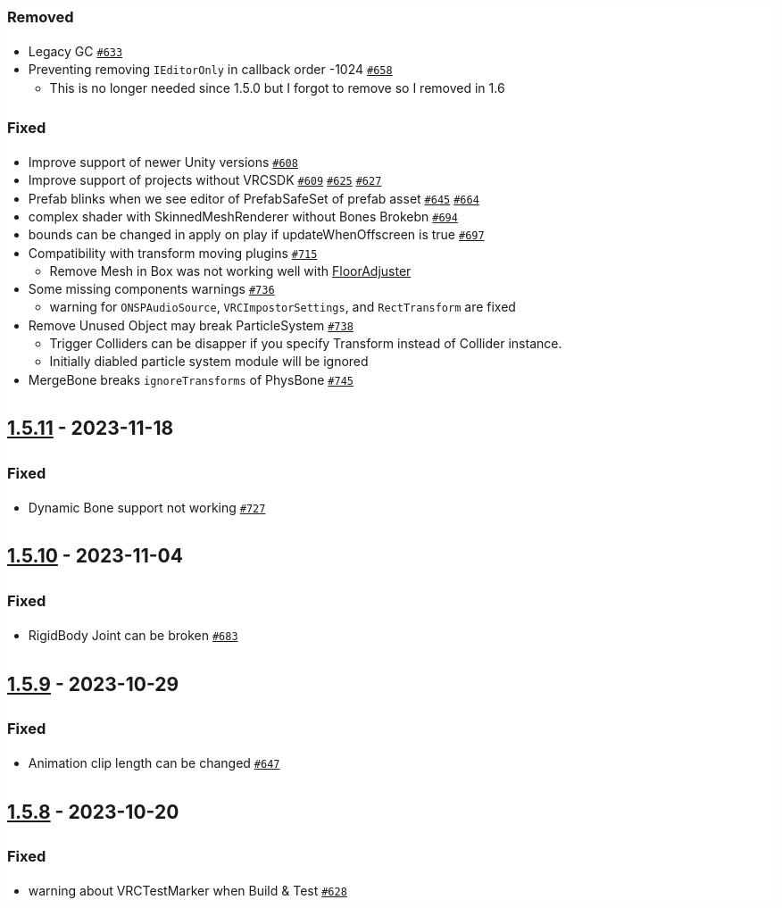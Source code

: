 ### Removed
- Legacy GC [`#633`](https://github.com/anatawa12/AvatarOptimizer/pull/633)
- Preventing removing `IEditorOnly` in callback order -1024 [`#658`](https://github.com/anatawa12/AvatarOptimizer/pull/658)
  - This is no longer needed since 1.5.0 but I forgot to remove so I removed in 1.6

### Fixed
- Improve support of newer Unity versions [`#608`](https://github.com/anatawa12/AvatarOptimizer/pull/608)
- Improve support of projects without VRCSDK [`#609`](https://github.com/anatawa12/AvatarOptimizer/pull/609) [`#625`](https://github.com/anatawa12/AvatarOptimizer/pull/625) [`#627`](https://github.com/anatawa12/AvatarOptimizer/pull/627)
- Prefab blinks when we see editor of PrefabSafeSet of prefab asset [`#645`](https://github.com/anatawa12/AvatarOptimizer/pull/645) [`#664`](https://github.com/anatawa12/AvatarOptimizer/pull/664)
- complex shader with SkinnedMeshRenderer without Bones Brokebn [`#694`](https://github.com/anatawa12/AvatarOptimizer/pull/694)
- bounds can be changed in apply on play if updateWhenOffscreen is true [`#697`](https://github.com/anatawa12/AvatarOptimizer/pull/697)
- Compatibility with transform moving plugins [`#715`](https://github.com/anatawa12/AvatarOptimizer/pull/715)
  - Remove Mesh in Box was not working well with [FloorAdjuster]
- Some missing components warnings [`#736`](https://github.com/anatawa12/AvatarOptimizer/pull/736)
  - warning for `ONSPAudioSource`, `VRCImpostorSettings`, and `RectTransform` are fixed
- Remove Unused Object may break ParticleSystem [`#738`](https://github.com/anatawa12/AvatarOptimizer/pull/738)
  - Trigger Colliders can be disapper if you specify Transform instead of Collider instance.
  - Initially diabled particle system module will be ignored
- MergeBone breaks `ignoreTransforms` of PhysBone [`#745`](https://github.com/anatawa12/AvatarOptimizer/pull/745)

[FloorAdjuster]: https://github.com/Narazaka/FloorAdjuster
## [1.5.11] - 2023-11-18
### Fixed
- Dynamic Bone support not working [`#727`](https://github.com/anatawa12/AvatarOptimizer/pull/727)

## [1.5.10] - 2023-11-04
### Fixed
- RigidBody Joint can be broken [`#683`](https://github.com/anatawa12/AvatarOptimizer/pull/683)

## [1.5.9] - 2023-10-29
### Fixed
- Animation clip length can be changed [`#647`](https://github.com/anatawa12/AvatarOptimizer/pull/647)

## [1.5.8] - 2023-10-20
### Fixed
- warning about VRCTestMarker when Build & Test [`#628`](https://github.com/anatawa12/AvatarOptimizer/pull/628)


[Keep a Changelog]: https://keepachangelog.com/en/1.1.0/
[MeshDeleterWithTexture]: https://github.com/gatosyocora/MeshDeleterWithTexture
[unity-bug]: https://issuetracker.unity3d.com/issues/crash-on-gettargetassemblybyscriptpath-when-a-po-file-in-the-packages-directory-is-not-under-an-assembly-definition
[unity-bug-material]: https://issuetracker.unity3d.com/issues/material-is-applied-to-two-slots-when-applying-material-to-a-single-slot-while-recording-animation
[modular-avatar]: https://modular-avatar.nadena.dev/
[UnusedBonesByReferencesTool]: https://narazaka.booth.pm/items/3831781
[about-root-transform]: https://github.com/anatawa12/AvatarOptimizer/issues/62#issuecomment-1512586282
[Unreleased]: https://github.com/anatawa12/AvatarOptimizer/compare/v1.7.12...HEAD
[1.7.12]: https://github.com/anatawa12/AvatarOptimizer/compare/v1.7.11...v1.7.12
[1.7.11]: https://github.com/anatawa12/AvatarOptimizer/compare/v1.7.10...v1.7.11
[1.7.10]: https://github.com/anatawa12/AvatarOptimizer/compare/v1.7.9...v1.7.10
[1.7.9]: https://github.com/anatawa12/AvatarOptimizer/compare/v1.7.8...v1.7.9
[1.7.8]: https://github.com/anatawa12/AvatarOptimizer/compare/v1.7.7...v1.7.8
[1.7.7]: https://github.com/anatawa12/AvatarOptimizer/compare/v1.7.6...v1.7.7
[1.7.6]: https://github.com/anatawa12/AvatarOptimizer/compare/v1.7.5...v1.7.6
[1.7.5]: https://github.com/anatawa12/AvatarOptimizer/compare/v1.7.4...v1.7.5
[1.7.4]: https://github.com/anatawa12/AvatarOptimizer/compare/v1.7.3...v1.7.4
[1.7.3]: https://github.com/anatawa12/AvatarOptimizer/compare/v1.7.2...v1.7.3
[1.7.2]: https://github.com/anatawa12/AvatarOptimizer/compare/v1.7.1...v1.7.2
[1.7.1]: https://github.com/anatawa12/AvatarOptimizer/compare/v1.7.0...v1.7.1
[1.7.0]: https://github.com/anatawa12/AvatarOptimizer/compare/v1.6.13...v1.7.0
[1.6.13]: https://github.com/anatawa12/AvatarOptimizer/compare/v1.6.12...v1.6.13
[1.6.12]: https://github.com/anatawa12/AvatarOptimizer/compare/v1.6.11...v1.6.12
[1.6.11]: https://github.com/anatawa12/AvatarOptimizer/compare/v1.6.10...v1.6.11
[1.6.10]: https://github.com/anatawa12/AvatarOptimizer/compare/v1.6.9...v1.6.10
[1.6.9]: https://github.com/anatawa12/AvatarOptimizer/compare/v1.6.8...v1.6.9
[1.6.8]: https://github.com/anatawa12/AvatarOptimizer/compare/v1.6.7...v1.6.8
[1.6.7]: https://github.com/anatawa12/AvatarOptimizer/compare/v1.6.6...v1.6.7
[1.6.6]: https://github.com/anatawa12/AvatarOptimizer/compare/v1.6.5...v1.6.6
[1.6.5]: https://github.com/anatawa12/AvatarOptimizer/compare/v1.6.4...v1.6.5
[1.6.4]: https://github.com/anatawa12/AvatarOptimizer/compare/v1.6.3...v1.6.4
[1.6.3]: https://github.com/anatawa12/AvatarOptimizer/compare/v1.6.2...v1.6.3
[1.6.2]: https://github.com/anatawa12/AvatarOptimizer/compare/v1.6.1...v1.6.2
[1.6.1]: https://github.com/anatawa12/AvatarOptimizer/compare/v1.6.0...v1.6.1
[1.6.0]: https://github.com/anatawa12/AvatarOptimizer/compare/v1.5.11...v1.6.0
[1.5.11]: https://github.com/anatawa12/AvatarOptimizer/compare/v1.5.10...v1.5.11
[1.5.10]: https://github.com/anatawa12/AvatarOptimizer/compare/v1.5.9...v1.5.10
[1.5.9]: https://github.com/anatawa12/AvatarOptimizer/compare/v1.5.8...v1.5.9
[1.5.8]: https://github.com/anatawa12/AvatarOptimizer/compare/v1.5.7...v1.5.8
[1.5.7]: https://github.com/anatawa12/AvatarOptimizer/compare/v1.5.6...v1.5.7
[1.5.6]: https://github.com/anatawa12/AvatarOptimizer/compare/v1.5.5...v1.5.6
[1.5.5]: https://github.com/anatawa12/AvatarOptimizer/compare/v1.5.4...v1.5.5
[1.5.4]: https://github.com/anatawa12/AvatarOptimizer/compare/v1.5.3...v1.5.4
[1.5.3]: https://github.com/anatawa12/AvatarOptimizer/compare/v1.5.2...v1.5.3
[1.5.2]: https://github.com/anatawa12/AvatarOptimizer/compare/v1.5.1...v1.5.2
[1.5.1]: https://github.com/anatawa12/AvatarOptimizer/compare/v1.5.0...v1.5.1
[1.5.0]: https://github.com/anatawa12/AvatarOptimizer/compare/v1.4.3...v1.5.0
[1.4.3]: https://github.com/anatawa12/AvatarOptimizer/compare/v1.4.2...v1.4.3
[1.4.2]: https://github.com/anatawa12/AvatarOptimizer/compare/v1.4.1...v1.4.2
[1.4.1]: https://github.com/anatawa12/AvatarOptimizer/compare/v1.4.0...v1.4.1
[1.4.0]: https://github.com/anatawa12/AvatarOptimizer/compare/v1.3.4...v1.4.0
[1.3.4]: https://github.com/anatawa12/AvatarOptimizer/compare/v1.3.3...v1.3.4
[1.3.3]: https://github.com/anatawa12/AvatarOptimizer/compare/v1.3.2...v1.3.3
[1.3.2]: https://github.com/anatawa12/AvatarOptimizer/compare/v1.3.1...v1.3.2
[1.3.1]: https://github.com/anatawa12/AvatarOptimizer/compare/v1.3.0...v1.3.1
[1.3.0]: https://github.com/anatawa12/AvatarOptimizer/compare/v1.2.0...v1.3.0
[1.2.0]: https://github.com/anatawa12/AvatarOptimizer/compare/v1.1.1...v1.2.0
[1.1.1]: https://github.com/anatawa12/AvatarOptimizer/compare/v1.1.0...v1.1.1
[1.1.0]: https://github.com/anatawa12/AvatarOptimizer/compare/v1.0.0...v1.1.0
[1.0.0]: https://github.com/anatawa12/AvatarOptimizer/compare/v0.4.12...v1.0.0
[0.4.12]: https://github.com/anatawa12/AvatarOptimizer/compare/v0.4.11...v0.4.12
[0.4.11]: https://github.com/anatawa12/AvatarOptimizer/compare/v0.4.10...v0.4.11
[0.4.10]: https://github.com/anatawa12/AvatarOptimizer/compare/v0.4.9...v0.4.10
[0.4.9]: https://github.com/anatawa12/AvatarOptimizer/compare/v0.4.8...v0.4.9
[0.4.8]: https://github.com/anatawa12/AvatarOptimizer/compare/v0.4.7...v0.4.8
[0.4.7]: https://github.com/anatawa12/AvatarOptimizer/compare/v0.4.6...v0.4.7
[0.4.6]: https://github.com/anatawa12/AvatarOptimizer/compare/v0.4.5...v0.4.6
[0.4.5]: https://github.com/anatawa12/AvatarOptimizer/compare/v0.4.4...v0.4.5
[0.4.4]: https://github.com/anatawa12/AvatarOptimizer/compare/v0.4.3...v0.4.4
[0.4.3]: https://github.com/anatawa12/AvatarOptimizer/compare/v0.4.2...v0.4.3
[0.4.2]: https://github.com/anatawa12/AvatarOptimizer/compare/v0.4.1...v0.4.2
[0.4.1]: https://github.com/anatawa12/AvatarOptimizer/compare/v0.4.0...v0.4.1
[0.4.0]: https://github.com/anatawa12/AvatarOptimizer/compare/v0.3.5...v0.4.0
[0.3.5]: https://github.com/anatawa12/AvatarOptimizer/compare/v0.3.4...v0.3.5
[0.3.4]: https://github.com/anatawa12/AvatarOptimizer/compare/v0.3.3...v0.3.4
[0.3.3]: https://github.com/anatawa12/AvatarOptimizer/compare/v0.3.2...v0.3.3
[0.3.2]: https://github.com/anatawa12/AvatarOptimizer/compare/v0.3.1...v0.3.2
[0.3.1]: https://github.com/anatawa12/AvatarOptimizer/compare/v0.3.0...v0.3.1
[0.3.0]: https://github.com/anatawa12/AvatarOptimizer/compare/v0.2.8...v0.3.0
[0.2.8]: https://github.com/anatawa12/AvatarOptimizer/compare/v0.2.7...v0.2.8
[0.2.7]: https://github.com/anatawa12/AvatarOptimizer/compare/v0.2.6...v0.2.7
[0.2.6]: https://github.com/anatawa12/AvatarOptimizer/compare/v0.2.5...v0.2.6
[0.2.5]: https://github.com/anatawa12/AvatarOptimizer/compare/v0.2.4...v0.2.5
[0.2.4]: https://github.com/anatawa12/AvatarOptimizer/compare/v0.2.3...v0.2.4
[0.2.3]: https://github.com/anatawa12/AvatarOptimizer/compare/v0.2.2...v0.2.3
[0.2.2]: https://github.com/anatawa12/AvatarOptimizer/compare/v0.2.1...v0.2.2
[0.2.1]: https://github.com/anatawa12/AvatarOptimizer/compare/v0.2.0...v0.2.1
[0.2.0]: https://github.com/anatawa12/AvatarOptimizer/compare/v0.1.4...v0.2.0
[0.1.4]: https://github.com/anatawa12/AvatarOptimizer/compare/v0.1.3...v0.1.4
[0.1.3]: https://github.com/anatawa12/AvatarOptimizer/compare/v0.1.2...v0.1.3
[0.1.2]: https://github.com/anatawa12/AvatarOptimizer/compare/v0.1.1...v0.1.2
[0.1.1]: https://github.com/anatawa12/AvatarOptimizer/compare/v0.1.0...v0.1.1
[0.1.0]: https://github.com/anatawa12/AvatarOptimizer/compare/v0.0.2...v0.1.0
[0.0.2]: https://github.com/anatawa12/AvatarOptimizer/compare/v0.0.1...v0.0.2
[0.0.1]: https://github.com/anatawa12/AvatarOptimizer/releases/tag/v0.0.1